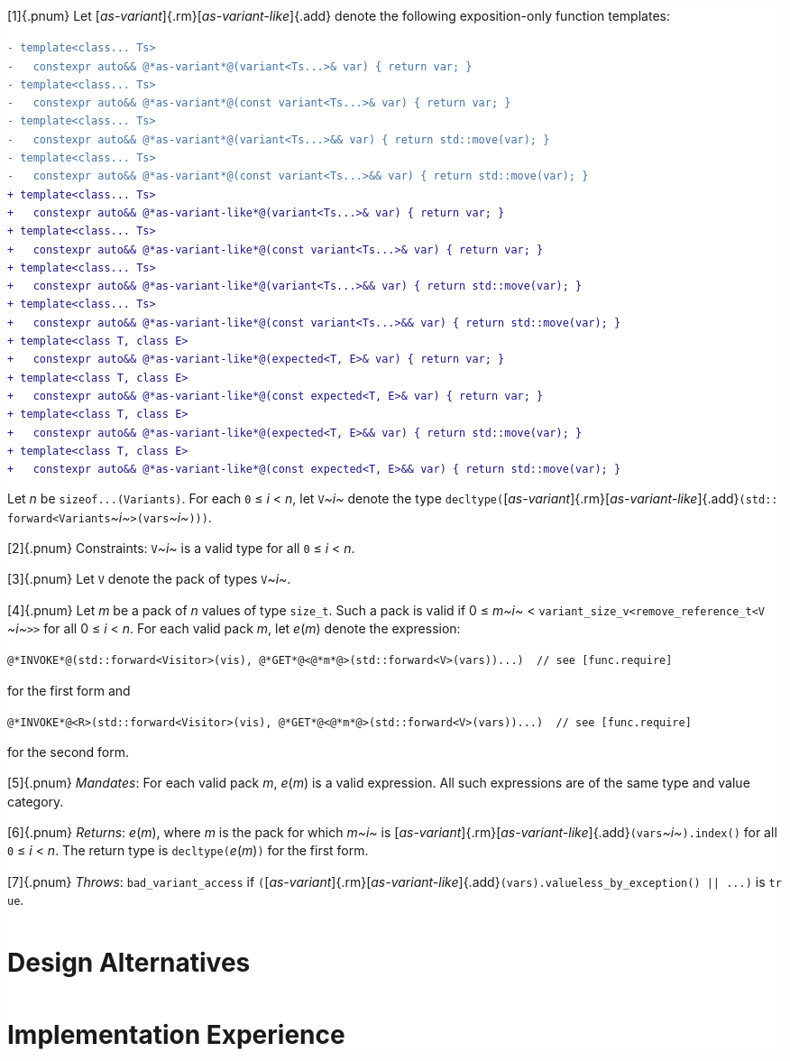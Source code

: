 [1]{.pnum} Let [*as-variant*]{.rm}[*as-variant-like*]{.add} denote the following exposition-only function templates:
```diff
- template<class... Ts>
-   constexpr auto&& @*as-variant*@(variant<Ts...>& var) { return var; }
- template<class... Ts>
-   constexpr auto&& @*as-variant*@(const variant<Ts...>& var) { return var; }
- template<class... Ts>
-   constexpr auto&& @*as-variant*@(variant<Ts...>&& var) { return std::move(var); }
- template<class... Ts>
-   constexpr auto&& @*as-variant*@(const variant<Ts...>&& var) { return std::move(var); }
+ template<class... Ts>
+   constexpr auto&& @*as-variant-like*@(variant<Ts...>& var) { return var; }
+ template<class... Ts>
+   constexpr auto&& @*as-variant-like*@(const variant<Ts...>& var) { return var; }
+ template<class... Ts>
+   constexpr auto&& @*as-variant-like*@(variant<Ts...>&& var) { return std::move(var); }
+ template<class... Ts>
+   constexpr auto&& @*as-variant-like*@(const variant<Ts...>&& var) { return std::move(var); }
+ template<class T, class E>
+   constexpr auto&& @*as-variant-like*@(expected<T, E>& var) { return var; }
+ template<class T, class E>
+   constexpr auto&& @*as-variant-like*@(const expected<T, E>& var) { return var; }
+ template<class T, class E>
+   constexpr auto&& @*as-variant-like*@(expected<T, E>&& var) { return std::move(var); }
+ template<class T, class E>
+   constexpr auto&& @*as-variant-like*@(const expected<T, E>&& var) { return std::move(var); }
```
Let *n* be `sizeof...(Variants)`. For each `0` ≤ *i* < *n*, let `V`*~i~* denote the type `decltype(`[*as-variant*]{.rm}[*as-variant-like*]{.add}`(std​::​forward<Variants`*~i~*`>(vars`*~i~*`)))`.

[2]{.pnum} Constraints: `V`*~i~* is a valid type for all `0` ≤ *i* < *n*.

[3]{.pnum} Let `V` denote the pack of types `V`*~i~*.

[4]{.pnum} Let *m* be a pack of *n* values of type `size_t`. Such a pack is valid if 0 ≤ *m~i~* < `variant_size_v<remove_reference_t<V`*~i~*`>>` for all 0 ≤ *i* < *n*. For each valid pack *m*, let *e*(*m*) denote the expression:

  `@*INVOKE*@(std::forward<Visitor>(vis), @*GET*@<@*m*@>(std::forward<V>(vars))...)  // see [func.require]`

for the first form and

  `@*INVOKE*@<R>(std::forward<Visitor>(vis), @*GET*@<@*m*@>(std::forward<V>(vars))...)  // see [func.require]`

for the second form.

[5]{.pnum} *Mandates*: For each valid pack *m*, *e*(*m*) is a valid expression. All such expressions are of the same type and value category.

[6]{.pnum} *Returns*: *e*(*m*), where *m* is the pack for which *m~i~* is [*as-variant*]{.rm}[*as-variant-like*]{.add}`(vars`*~i~*`).index()` for all `0` ≤ *i* < *n*. The return type is `decltype(`*e*(*m*)`)` for the first form.

[7]{.pnum} *Throws*: `bad_variant_access` if `(`[*as-variant*]{.rm}[*as-variant-like*]{.add}`(vars).valueless_by_exception() || ...)` is `true`.

# Design Alternatives

# Implementation Experience
